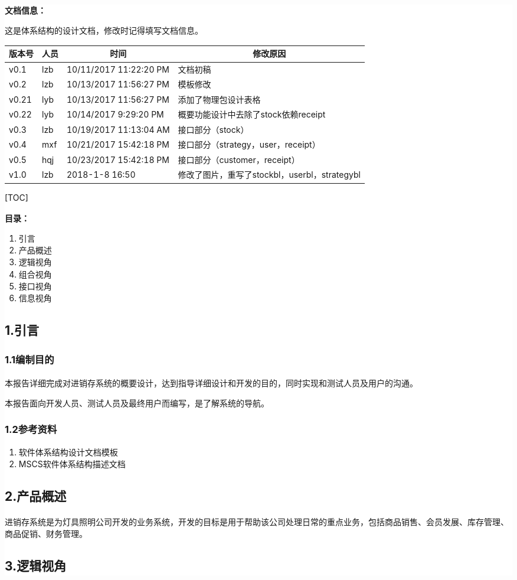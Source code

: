 
**文档信息：**

这是体系结构的设计文档，修改时记得填写文档信息。

| 版本号   | 人员   | 时间                     | 修改原因                               |
| ----- | ---- | ---------------------- | ---------------------------------- |
| v0.1  | lzb  | 10/11/2017 11:22:20 PM | 文档初稿                               |
| v0.2  | lzb  | 10/13/2017 11:56:27 PM | 模板修改                               |
| v0.21 | lyb  | 10/13/2017 11:56:27 PM | 添加了物理包设计表格                         |
| v0.22 | lyb  | 10/14/2017 9:29:20 PM  | 概要功能设计中去除了stock依赖receipt           |
| v0.3  | lzb  | 10/19/2017 11:13:04 AM | 接口部分（stock）                        |
| v0.4  | mxf  | 10/21/2017 15:42:18 PM | 接口部分（strategy，user，receipt）        |
| v0.5  | hqj  | 10/23/2017 15:42:18 PM | 接口部分（customer，receipt）             |
| v1.0  | lzb  | 2018-1-8 16:50         | 修改了图片，重写了stockbl，userbl，strategybl |



[TOC]


**目录：**


1. 引言
2. 产品概述
3. 逻辑视角
4. 组合视角
5. 接口视角
6. 信息视角


## 1.引言 ##

### 1.1编制目的 ###

本报告详细完成对进销存系统的概要设计，达到指导详细设计和开发的目的，同时实现和测试人员及用户的沟通。

本报告面向开发人员、测试人员及最终用户而编写，是了解系统的导航。


### 1.2参考资料 ###

1. 软件体系结构设计文档模板
2. MSCS软件体系结构描述文档 
## 2.产品概述 ##
进销存系统是为灯具照明公司开发的业务系统，开发的目标是用于帮助该公司处理日常的重点业务，包括商品销售、会员发展、库存管理、商品促销、财务管理。

## 3.逻辑视角 ##
